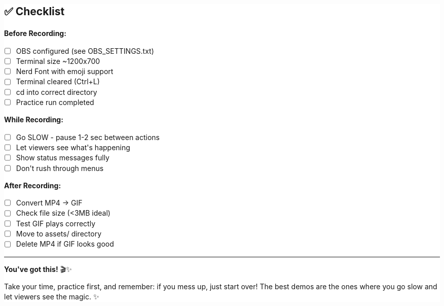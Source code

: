 
## ✅ Checklist

**Before Recording:**
- [ ] OBS configured (see OBS_SETTINGS.txt)
- [ ] Terminal size ~1200x700
- [ ] Nerd Font with emoji support
- [ ] Terminal cleared (Ctrl+L)
- [ ] cd into correct directory
- [ ] Practice run completed

**While Recording:**
- [ ] Go SLOW - pause 1-2 sec between actions
- [ ] Let viewers see what's happening
- [ ] Show status messages fully
- [ ] Don't rush through menus

**After Recording:**
- [ ] Convert MP4 → GIF
- [ ] Check file size (<3MB ideal)
- [ ] Test GIF plays correctly
- [ ] Move to assets/ directory
- [ ] Delete MP4 if GIF looks good

---

**You've got this!** 🎬✨

Take your time, practice first, and remember: if you mess up, just start over!
The best demos are the ones where you go slow and let viewers see the magic. ✨
